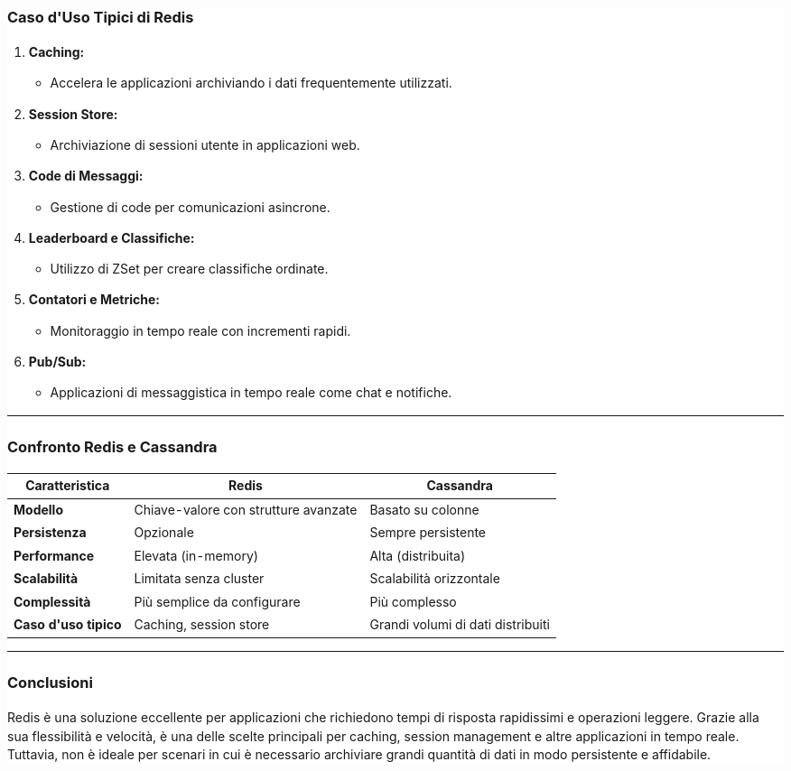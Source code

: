 
### **Caso d'Uso Tipici di Redis**

1. **Caching:**
   - Accelera le applicazioni archiviando i dati frequentemente utilizzati.

2. **Session Store:**
   - Archiviazione di sessioni utente in applicazioni web.

3. **Code di Messaggi:**
   - Gestione di code per comunicazioni asincrone.

4. **Leaderboard e Classifiche:**
   - Utilizzo di ZSet per creare classifiche ordinate.

5. **Contatori e Metriche:**
   - Monitoraggio in tempo reale con incrementi rapidi.

6. **Pub/Sub:**
   - Applicazioni di messaggistica in tempo reale come chat e notifiche.

---

### **Confronto Redis e Cassandra**

| **Caratteristica**          | **Redis**                             | **Cassandra**                      |
|-----------------------------|---------------------------------------|------------------------------------|
| **Modello**                 | Chiave-valore con strutture avanzate | Basato su colonne                 |
| **Persistenza**             | Opzionale                            | Sempre persistente                |
| **Performance**             | Elevata (in-memory)                  | Alta (distribuita)                |
| **Scalabilità**             | Limitata senza cluster               | Scalabilità orizzontale           |
| **Complessità**             | Più semplice da configurare          | Più complesso                    |
| **Caso d'uso tipico**       | Caching, session store               | Grandi volumi di dati distribuiti |

---

### **Conclusioni**

Redis è una soluzione eccellente per applicazioni che richiedono tempi di risposta rapidissimi e operazioni leggere. Grazie alla sua flessibilità e velocità, è una delle scelte principali per caching, session management e altre applicazioni in tempo reale. Tuttavia, non è ideale per scenari in cui è necessario archiviare grandi quantità di dati in modo persistente e affidabile.

